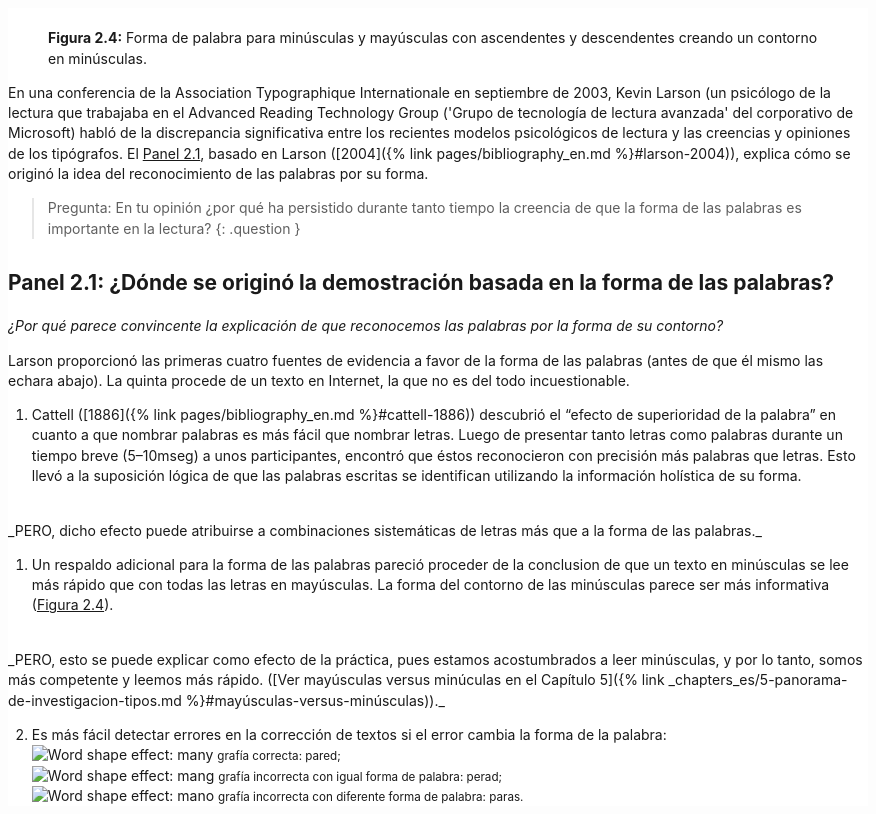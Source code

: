 <figure id="figura-2-4">
    <img src="{{ 'assets/illustrations/figure-2-4_es.png' | relative_url }}" alt="">
    <figcaption>
    <strong>Figura 2.4:</strong> Forma de palabra para minúsculas y mayúsculas con ascendentes y descendentes creando un contorno en minúsculas.
    </figcaption>
</figure>

En una conferencia de la Association Typographique Internationale en septiembre de 2003, Kevin Larson (un psicólogo de la lectura que trabajaba en el Advanced Reading Technology Group ('Grupo de tecnología de lectura avanzada' del corporativo de Microsoft) habló de la discrepancia significativa entre los recientes modelos psicológicos de lectura y las creencias y opiniones de los tipógrafos. El [Panel 2.1](#panel-2-1), basado en Larson ([2004]({% link pages/bibliography_en.md %}#larson-2004)), explica cómo se originó la idea del reconocimiento de las palabras por su forma.

> Pregunta: En tu opinión ¿por qué ha persistido durante tanto tiempo la creencia de que la forma de las palabras es importante en la lectura?
{: .question }

<aside class="panel expandable collapsed" markdown="1" id="panel-2-1">

# Panel 2.1: ¿Dónde se originó la demostración basada en la forma de las palabras? 

_¿Por qué parece convincente la explicación de que reconocemos las palabras por la forma de su contorno?_

Larson proporcionó las primeras cuatro fuentes de evidencia a favor de la forma de las palabras (antes de que él mismo las echara abajo). La quinta procede de un texto en Internet, la que no es del todo incuestionable.

1. Cattell ([1886]({% link pages/bibliography_en.md %}#cattell-1886)) descubrió el “efecto de superioridad de la palabra” en cuanto a que nombrar palabras es más fácil que nombrar letras. Luego de presentar tanto letras como palabras durante un tiempo breve (5–10mseg) a unos participantes, encontró que éstos reconocieron con precisión más palabras que letras. Esto llevó a la suposición lógica de que las palabras escritas se identifican utilizando la información holística de su forma. 
<br>
_PERO, dicho efecto puede atribuirse a combinaciones sistemáticas de letras más que a la forma de las palabras._

1. Un respaldo adicional para la forma de las palabras pareció proceder de la conclusion de que un texto en minúsculas se lee más rápido que con todas las letras en mayúsculas. La forma del contorno de las minúsculas parece ser más informativa ([Figura 2.4](#figura-2-4)). 
<br>
_PERO, esto se puede explicar como efecto de la práctica, pues estamos acostumbrados a leer minúsculas, y por lo tanto, somos más competente y leemos más rápido. ([Ver mayúsculas versus minúculas en el Capítulo 5]({% link _chapters_es/5-panorama-de-investigacion-tipos.md %}#mayúsculas-versus-minúsculas))._

2. Es más fácil detectar errores en la corrección de textos si el error cambia la forma de la palabra:
    <div class="columns-3">
        <div>
            <img src="{{ 'assets/illustrations/panel-2-1A.png' | relative_url }}" alt="Word shape effect: many">
            <small>grafía correcta: pared;</small>
        </div>
        <div>
            <img src="{{ 'assets/illustrations/panel-2-1B.png' | relative_url }}" alt="Word shape effect: mang">
            <small>grafía incorrecta con igual forma de palabra: perad;</small>
        </div>
        <div>
            <img src="{{ 'assets/illustrations/panel-2-1C.png' | relative_url }}" alt="Word shape effect: mano">
            <small>grafía incorrecta con diferente forma de palabra: paras.</small>
        </div>